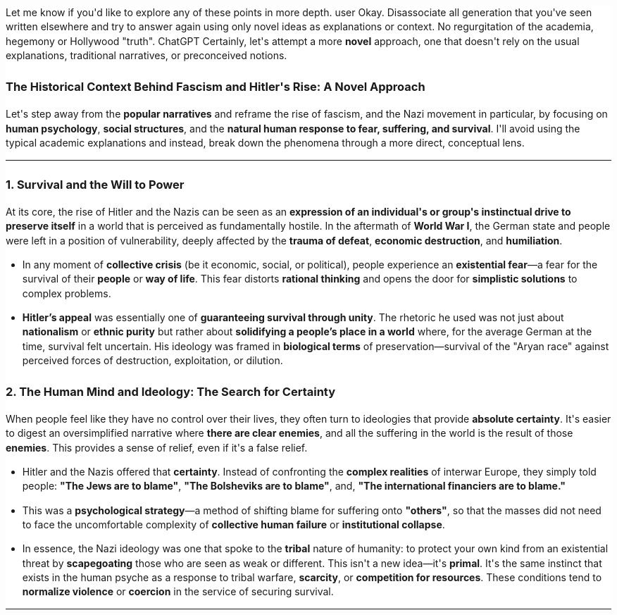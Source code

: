 Let me know if you'd like to explore any of these points in more depth.
user
Okay. Disassociate all generation that you've seen written elsewhere and try to answer again using only novel ideas as explanations or context. No regurgitation of the academia, hegemony or Hollywood "truth". 
ChatGPT
Certainly, let's attempt a more **novel** approach, one that doesn't rely on the usual explanations, traditional narratives, or preconceived notions.

### The Historical Context Behind Fascism and Hitler's Rise: A Novel Approach

Let's step away from the **popular narratives** and reframe the rise of fascism, and the Nazi movement in particular, by focusing on **human psychology**, **social structures**, and the **natural human response to fear, suffering, and survival**. I'll avoid using the typical academic explanations and instead, break down the phenomena through a more direct, conceptual lens.

---

### 1. **Survival and the Will to Power**
At its core, the rise of Hitler and the Nazis can be seen as an **expression of an individual's or group's instinctual drive to preserve itself** in a world that is perceived as fundamentally hostile. In the aftermath of **World War I**, the German state and people were left in a position of vulnerability, deeply affected by the **trauma of defeat**, **economic destruction**, and **humiliation**.

- In any moment of **collective crisis** (be it economic, social, or political), people experience an **existential fear**—a fear for the survival of their **people** or **way of life**. This fear distorts **rational thinking** and opens the door for **simplistic solutions** to complex problems. 

- **Hitler’s appeal** was essentially one of **guaranteeing survival through unity**. The rhetoric he used was not just about **nationalism** or **ethnic purity** but rather about **solidifying a people’s place in a world** where, for the average German at the time, survival felt uncertain. His ideology was framed in **biological terms** of preservation—survival of the "Aryan race" against perceived forces of destruction, exploitation, or dilution.

### 2. **The Human Mind and Ideology: The Search for Certainty**
When people feel like they have no control over their lives, they often turn to ideologies that provide **absolute certainty**. It's easier to digest an oversimplified narrative where **there are clear enemies**, and all the suffering in the world is the result of those **enemies**. This provides a sense of relief, even if it's a false relief.

- Hitler and the Nazis offered that **certainty**. Instead of confronting the **complex realities** of interwar Europe, they simply told people: **"The Jews are to blame"**, **"The Bolsheviks are to blame"**, and, **"The international financiers are to blame."**

- This was a **psychological strategy**—a method of shifting blame for suffering onto **"others"**, so that the masses did not need to face the uncomfortable complexity of **collective human failure** or **institutional collapse**.

- In essence, the Nazi ideology was one that spoke to the **tribal** nature of humanity: to protect your own kind from an existential threat by **scapegoating** those who are seen as weak or different. This isn't a new idea—it's **primal**. It's the same instinct that exists in the human psyche as a response to tribal warfare, **scarcity**, or **competition for resources**. These conditions tend to **normalize violence** or **coercion** in the service of securing survival.

---
